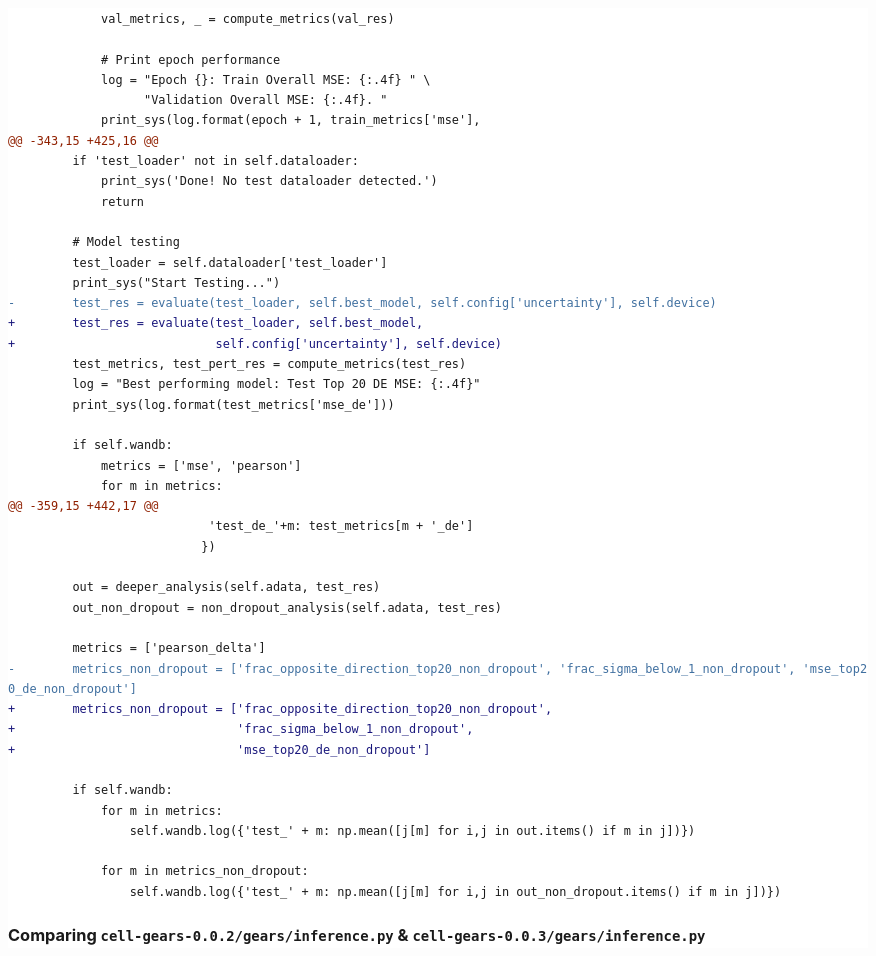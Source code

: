 ```diff
             val_metrics, _ = compute_metrics(val_res)
 
             # Print epoch performance
             log = "Epoch {}: Train Overall MSE: {:.4f} " \
                   "Validation Overall MSE: {:.4f}. "
             print_sys(log.format(epoch + 1, train_metrics['mse'], 
@@ -343,15 +425,16 @@
         if 'test_loader' not in self.dataloader:
             print_sys('Done! No test dataloader detected.')
             return
             
         # Model testing
         test_loader = self.dataloader['test_loader']
         print_sys("Start Testing...")
-        test_res = evaluate(test_loader, self.best_model, self.config['uncertainty'], self.device)   
+        test_res = evaluate(test_loader, self.best_model,
+                            self.config['uncertainty'], self.device)
         test_metrics, test_pert_res = compute_metrics(test_res)    
         log = "Best performing model: Test Top 20 DE MSE: {:.4f}"
         print_sys(log.format(test_metrics['mse_de']))
         
         if self.wandb:
             metrics = ['mse', 'pearson']
             for m in metrics:
@@ -359,15 +442,17 @@
                            'test_de_'+m: test_metrics[m + '_de']                     
                           })
                 
         out = deeper_analysis(self.adata, test_res)
         out_non_dropout = non_dropout_analysis(self.adata, test_res)
         
         metrics = ['pearson_delta']
-        metrics_non_dropout = ['frac_opposite_direction_top20_non_dropout', 'frac_sigma_below_1_non_dropout', 'mse_top20_de_non_dropout']
+        metrics_non_dropout = ['frac_opposite_direction_top20_non_dropout',
+                               'frac_sigma_below_1_non_dropout',
+                               'mse_top20_de_non_dropout']
         
         if self.wandb:
             for m in metrics:
                 self.wandb.log({'test_' + m: np.mean([j[m] for i,j in out.items() if m in j])})
 
             for m in metrics_non_dropout:
                 self.wandb.log({'test_' + m: np.mean([j[m] for i,j in out_non_dropout.items() if m in j])})
```

### Comparing `cell-gears-0.0.2/gears/inference.py` & `cell-gears-0.0.3/gears/inference.py`
